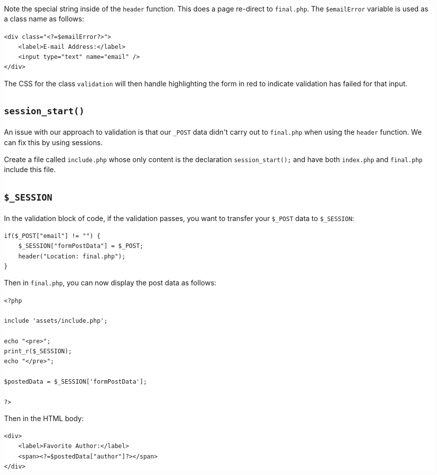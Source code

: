 Note the special string inside of the `header` function. This does a page re-direct to `final.php`. The `$emailError` variable is used as a class name as follows:

```
<div class="<?=$emailError?>">
    <label>E-mail Address:</label>
    <input type="text" name="email" />
</div>
```

The CSS for the class `validation` will then handle highlighting the form in red to indicate validation has failed for that input.

## `session_start()`

An issue with our approach to validation is that our `_POST` data didn't carry out to `final.php` when using the `header` function. We can fix this by using sessions.

Create a file called `include.php` whose only content is the declaration `session_start();` and have both `index.php` and `final.php` include this file.

## `$_SESSION`

In the validation block of code, if the validation passes, you want to transfer your `$_POST` data to `$_SESSION`:

```
if($_POST["email"] != "") {
    $_SESSION["formPostData"] = $_POST;
    header("Location: final.php");
}
```

Then in `final.php`, you can now display the post data as follows:

```
<?php

include 'assets/include.php';

echo "<pre>";
print_r($_SESSION);
echo "</pre>";

$postedData = $_SESSION['formPostData'];

?>
```

Then in the HTML body:

```
<div>
    <label>Favorite Author:</label>
    <span><?=$postedData["author"]?></span>
</div>
```
